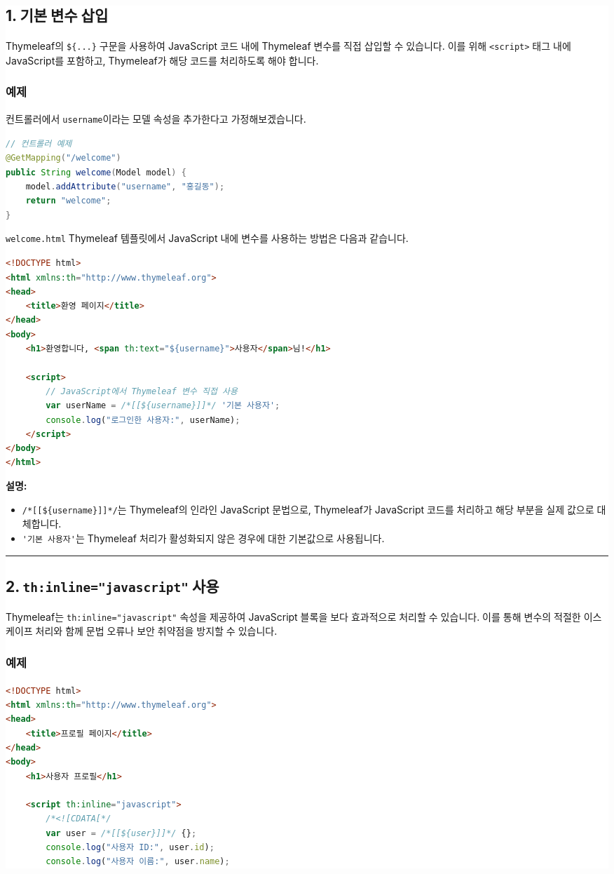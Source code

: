 ## 1. 기본 변수 삽입

Thymeleaf의 `${...}` 구문을 사용하여 JavaScript 코드 내에 Thymeleaf 변수를 직접 삽입할 수 있습니다. 이를 위해 `<script>` 태그 내에 JavaScript를 포함하고, Thymeleaf가 해당 코드를 처리하도록 해야 합니다.

### 예제

컨트롤러에서 `username`이라는 모델 속성을 추가한다고 가정해보겠습니다.

```java
// 컨트롤러 예제
@GetMapping("/welcome")
public String welcome(Model model) {
    model.addAttribute("username", "홍길동");
    return "welcome";
}
```

`welcome.html` Thymeleaf 템플릿에서 JavaScript 내에 변수를 사용하는 방법은 다음과 같습니다.

```html
<!DOCTYPE html>
<html xmlns:th="http://www.thymeleaf.org">
<head>
    <title>환영 페이지</title>
</head>
<body>
    <h1>환영합니다, <span th:text="${username}">사용자</span>님!</h1>

    <script>
        // JavaScript에서 Thymeleaf 변수 직접 사용
        var userName = /*[[${username}]]*/ '기본 사용자';
        console.log("로그인한 사용자:", userName);
    </script>
</body>
</html>
```

**설명:**

- `/*[[${username}]]*/`는 Thymeleaf의 인라인 JavaScript 문법으로, Thymeleaf가 JavaScript 코드를 처리하고 해당 부분을 실제 값으로 대체합니다.
- `'기본 사용자'`는 Thymeleaf 처리가 활성화되지 않은 경우에 대한 기본값으로 사용됩니다.

---

## 2. `th:inline="javascript"` 사용

Thymeleaf는 `th:inline="javascript"` 속성을 제공하여 JavaScript 블록을 보다 효과적으로 처리할 수 있습니다. 이를 통해 변수의 적절한 이스케이프 처리와 함께 문법 오류나 보안 취약점을 방지할 수 있습니다.

### 예제

```html
<!DOCTYPE html>
<html xmlns:th="http://www.thymeleaf.org">
<head>
    <title>프로필 페이지</title>
</head>
<body>
    <h1>사용자 프로필</h1>

    <script th:inline="javascript">
        /*<![CDATA[*/
        var user = /*[[${user}]]*/ {};
        console.log("사용자 ID:", user.id);
        console.log("사용자 이름:", user.name);
```